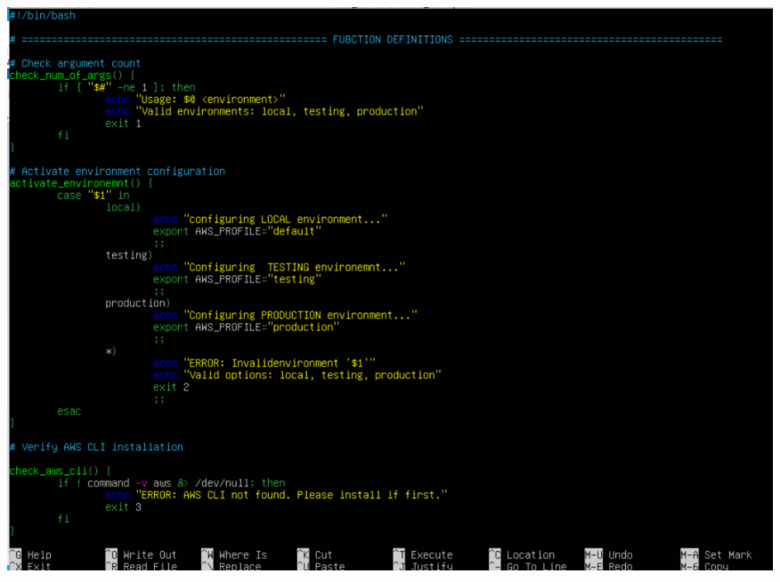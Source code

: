 ![Screenshot 2025-07-06 190626](https://github.com/Abrahamnosa23/Training/blob/main/DevOps/3MTT-DAREY/DevOps-Module-2/Working-With-Functions-%26-Arrays-in-Shell-Scripting/Screenshot/Screenshot%202025-07-06%20190626.png)
